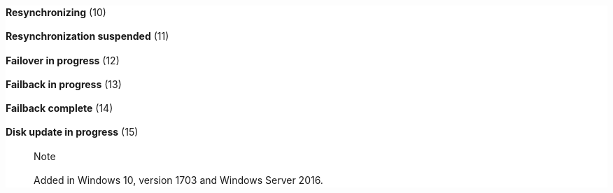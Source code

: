 
</dt> <dd></dd> <dt>

<span id="Resynchronizing"></span><span id="resynchronizing"></span><span id="RESYNCHRONIZING"></span>

<span id="Resynchronizing"></span><span id="resynchronizing"></span><span id="RESYNCHRONIZING"></span>**Resynchronizing** (10)


</dt> <dd></dd> <dt>

<span id="Resynchronization_suspended"></span><span id="resynchronization_suspended"></span><span id="RESYNCHRONIZATION_SUSPENDED"></span>

<span id="Resynchronization_suspended"></span><span id="resynchronization_suspended"></span><span id="RESYNCHRONIZATION_SUSPENDED"></span>**Resynchronization suspended** (11)


</dt> <dd></dd> <dt>

<span id="Failover_in_progress"></span><span id="failover_in_progress"></span><span id="FAILOVER_IN_PROGRESS"></span>

<span id="Failover_in_progress"></span><span id="failover_in_progress"></span><span id="FAILOVER_IN_PROGRESS"></span>**Failover in progress** (12)


</dt> <dd></dd> <dt>

<span id="Failback_in_progress"></span><span id="failback_in_progress"></span><span id="FAILBACK_IN_PROGRESS"></span>

<span id="Failback_in_progress"></span><span id="failback_in_progress"></span><span id="FAILBACK_IN_PROGRESS"></span>**Failback in progress** (13)


</dt> <dd></dd> <dt>

<span id="Failback_complete"></span><span id="failback_complete"></span><span id="FAILBACK_COMPLETE"></span>

<span id="Failback_complete"></span><span id="failback_complete"></span><span id="FAILBACK_COMPLETE"></span>**Failback complete** (14)


</dt> <dd></dd> <dt>

<span id="Disk_update_in_progress"></span><span id="disk_update_in_progress"></span><span id="DISK_UPDATE_IN_PROGRESS"></span>

<span id="Disk_update_in_progress"></span><span id="disk_update_in_progress"></span><span id="DISK_UPDATE_IN_PROGRESS"></span>**Disk update in progress** (15)


</dt> <dd>

> [!Note]  
> Added in Windows 10, version 1703 and Windows Server 2016.

 

</dd> <dt>

<span id="Disk_update_critical"></span><span id="disk_update_critical"></span><span id="DISK_UPDATE_CRITICAL"></span>
